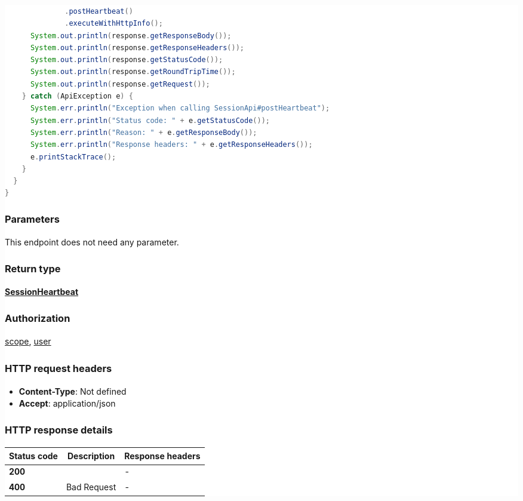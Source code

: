 ```java
              .postHeartbeat()
              .executeWithHttpInfo();
      System.out.println(response.getResponseBody());
      System.out.println(response.getResponseHeaders());
      System.out.println(response.getStatusCode());
      System.out.println(response.getRoundTripTime());
      System.out.println(response.getRequest());
    } catch (ApiException e) {
      System.err.println("Exception when calling SessionApi#postHeartbeat");
      System.err.println("Status code: " + e.getStatusCode());
      System.err.println("Reason: " + e.getResponseBody());
      System.err.println("Response headers: " + e.getResponseHeaders());
      e.printStackTrace();
    }
  }
}

```

### Parameters
This endpoint does not need any parameter.

### Return type

[**SessionHeartbeat**](SessionHeartbeat.md)

### Authorization

[scope](../README.md#scope), [user](../README.md#user)

### HTTP request headers

 - **Content-Type**: Not defined
 - **Accept**: application/json

### HTTP response details
| Status code | Description | Response headers |
|-------------|-------------|------------------|
| **200** |  |  -  |
| **400** | Bad Request |  -  |

